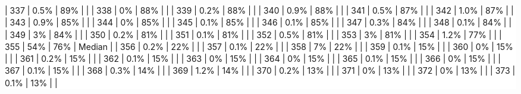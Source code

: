| 337 | 0.5% | 89% |  |
| 338 | 0% | 88% |  |
| 339 | 0.2% | 88% |  |
| 340 | 0.9% | 88% |  |
| 341 | 0.5% | 87% |  |
| 342 | 1.0% | 87% |  |
| 343 | 0.9% | 85% |  |
| 344 | 0% | 85% |  |
| 345 | 0.1% | 85% |  |
| 346 | 0.1% | 85% |  |
| 347 | 0.3% | 84% |  |
| 348 | 0.1% | 84% |  |
| 349 | 3% | 84% |  |
| 350 | 0.2% | 81% |  |
| 351 | 0.1% | 81% |  |
| 352 | 0.5% | 81% |  |
| 353 | 3% | 81% |  |
| 354 | 1.2% | 77% |  |
| 355 | 54% | 76% | Median |
| 356 | 0.2% | 22% |  |
| 357 | 0.1% | 22% |  |
| 358 | 7% | 22% |  |
| 359 | 0.1% | 15% |  |
| 360 | 0% | 15% |  |
| 361 | 0.2% | 15% |  |
| 362 | 0.1% | 15% |  |
| 363 | 0% | 15% |  |
| 364 | 0% | 15% |  |
| 365 | 0.1% | 15% |  |
| 366 | 0% | 15% |  |
| 367 | 0.1% | 15% |  |
| 368 | 0.3% | 14% |  |
| 369 | 1.2% | 14% |  |
| 370 | 0.2% | 13% |  |
| 371 | 0% | 13% |  |
| 372 | 0% | 13% |  |
| 373 | 0.1% | 13% |  |
